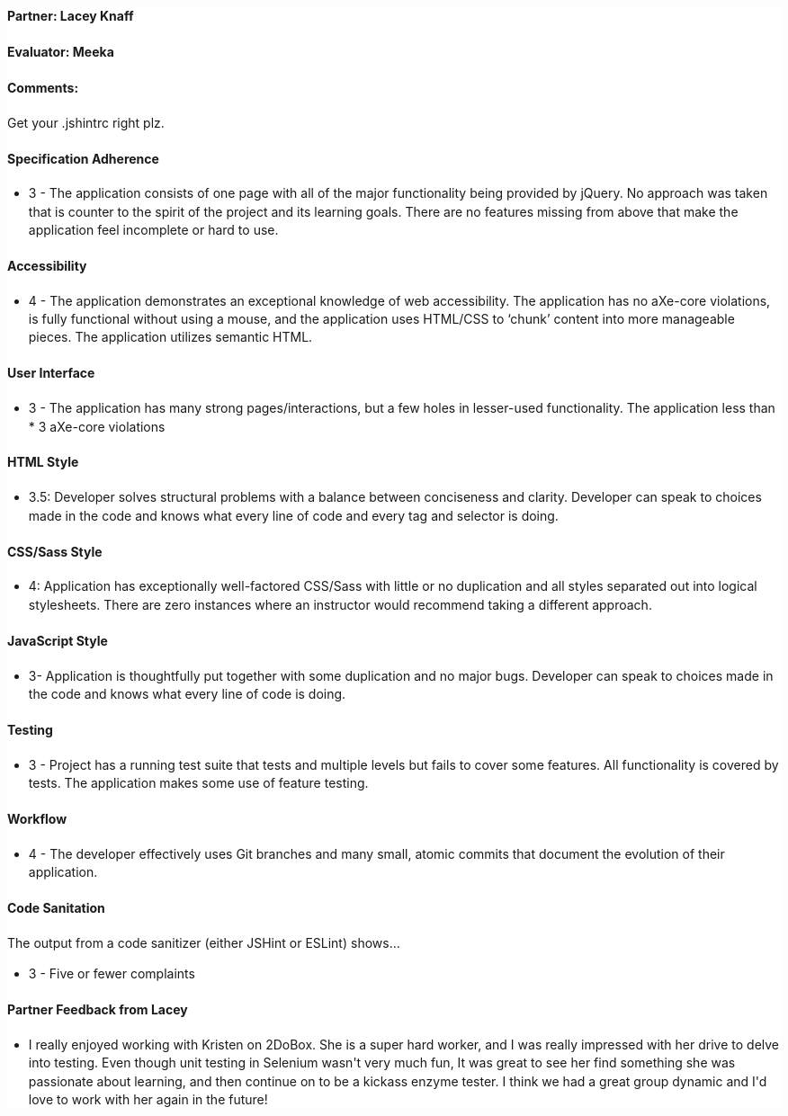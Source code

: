 #### Partner: Lacey Knaff

#### Evaluator: Meeka 

#### Comments:
Get your .jshintrc right plz.

#### Specification Adherence
* 3 - The application consists of one page with all of the major functionality being provided by jQuery. No approach was taken that is counter to the spirit of the project and its learning goals. There are no features missing from above that make the application feel incomplete or hard to use.

#### Accessibility
* 4 - The application demonstrates an exceptional knowledge of web accessibility. The application has no aXe-core violations, is fully functional without using a mouse, and the application uses HTML/CSS to ‘chunk’ content into more manageable pieces. The application utilizes semantic HTML.

#### User Interface
* 3 - The application has many strong pages/interactions, but a few holes in lesser-used functionality. The application less than * 3 aXe-core violations

#### HTML Style
* 3.5: Developer solves structural problems with a balance between conciseness and clarity. Developer can speak to choices made in the code and knows what every line of code and every tag and selector is doing.

#### CSS/Sass Style
* 4: Application has exceptionally well-factored CSS/Sass with little or no duplication and all styles separated out into logical stylesheets. There are zero instances where an instructor would recommend taking a different approach.

#### JavaScript Style
* 3- Application is thoughtfully put together with some duplication and no major bugs. Developer can speak to choices made in the code and knows what every line of code is doing.

#### Testing
* 3 - Project has a running test suite that tests and multiple levels but fails to cover some features. All functionality is covered by tests. The application makes some use of feature testing.

#### Workflow
* 4 - The developer effectively uses Git branches and many small, atomic commits that document the evolution of their application.

#### Code Sanitation
The output from a code sanitizer (either JSHint or ESLint) shows…
* 3 - Five or fewer complaints

#### Partner Feedback from Lacey
* I really enjoyed working with Kristen on 2DoBox. She is a super hard worker, and I was really impressed with her drive to   delve into testing. Even though unit testing in Selenium wasn't very much fun, It was great to see her find something she was passionate about learning, and then continue on to be a kickass enzyme tester. I think we had a great group dynamic and I'd love to work with her again in the future!
